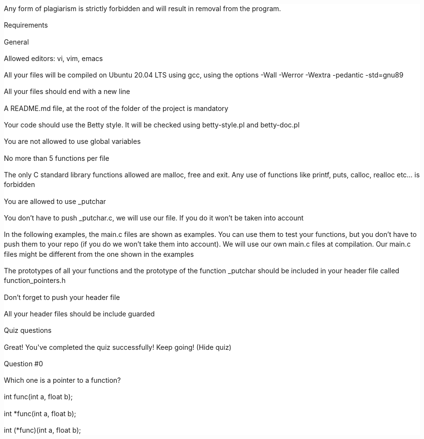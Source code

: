 Any form of plagiarism is strictly forbidden and will result in removal from the program.

Requirements

General

Allowed editors: vi, vim, emacs

All your files will be compiled on Ubuntu 20.04 LTS using gcc, using the options -Wall -Werror -Wextra -pedantic -std=gnu89

All your files should end with a new line

A README.md file, at the root of the folder of the project is mandatory

Your code should use the Betty style. It will be checked using betty-style.pl and betty-doc.pl

You are not allowed to use global variables

No more than 5 functions per file

The only C standard library functions allowed are malloc, free and exit. Any use of functions like printf, puts, calloc, realloc etc… is forbidden

You are allowed to use _putchar

You don’t have to push _putchar.c, we will use our file. If you do it won’t be taken into account

In the following examples, the main.c files are shown as examples. You can use them to test your functions, but you don’t have to push them to your repo (if you do we won’t take them into account). We will use our own main.c files at compilation. Our main.c files might be different from the one shown in the examples

The prototypes of all your functions and the prototype of the function _putchar should be included in your header file called function_pointers.h

Don’t forget to push your header file

All your header files should be include guarded

Quiz questions

Great! You've completed the quiz successfully! Keep going! (Hide quiz)

Question #0

Which one is a pointer to a function?





int func(int a, float b);





int *func(int a, float b);





int (*func)(int a, float b);


